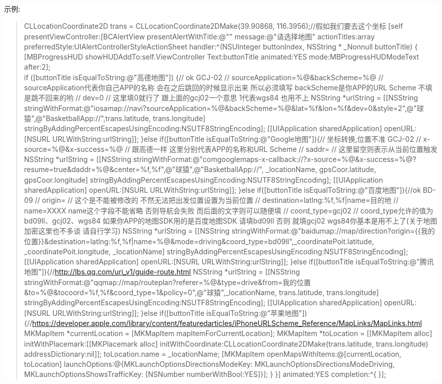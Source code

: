    示例:
>CLLocationCoordinate2D trans = CLLocationCoordinate2DMake(39.90868, 116.3956);//假如我们要去这个坐标
[self presentViewController:[BCAlertView presentAlertWithTitle:@"" message:@"请选择地图" actionTitles:array preferredStyle:UIAlertControllerStyleActionSheet handler:^(NSUInteger buttonIndex, NSString * _Nonnull buttonTitle) {
                [MBProgressHUD showHUDAddTo:self.ViewController Text:buttonTitle animated:YES mode:MBProgressHUDModeText after:2];   
                if ([buttonTitle isEqualToString:@"高德地图"]) {// ok GCJ-02
//                    sourceApplication=%@&backScheme=%@
//                    sourceApplication代表你自己APP的名称 会在之后跳回的时候显示出来 所以必须填写 backScheme是你APP的URL Scheme 不填是跳不回来的哟
//                    dev=0
//                    这里填0就行了 跟上面的gcj02一个意思 1代表wgs84 也用不上
                    NSString *urlString = [[NSString stringWithFormat:@"iosamap://navi?sourceApplication=%@&backScheme=%@&lat=%f&lon=%f&dev=0&style=2",@"球猿",@"BasketballApp://",trans.latitude, trans.longitude] stringByAddingPercentEscapesUsingEncoding:NSUTF8StringEncoding];
      [[UIApplication sharedApplication] openURL:[NSURL URLWithString:urlString]];
                }else if([buttonTitle isEqualToString:@"Google地图"]){// 坐标转换,位置不准 GCJ-02
//                    x-source=%@&x-success=%@
//                    跟高德一样 这里分别代表APP的名称和URL Scheme
//                    saddr=
//                    这里留空则表示从当前位置触发
                    NSString *urlString = [[NSString stringWithFormat:@"comgooglemaps-x-callback://?x-source=%@&x-success=%@?resume=true&daddr=%@&center=%f,%f",@"球猿",@"BasketballApp://", _locationName, gpsCoor.latitude, gpsCoor.longitude] stringByAddingPercentEscapesUsingEncoding:NSUTF8StringEncoding];
    [[UIApplication sharedApplication] openURL:[NSURL URLWithString:urlString]];
                }else if([buttonTitle isEqualToString:@"百度地图"]){//ok BD-09
//                    origin=
//                    这个是不能被修改的 不然无法把出发位置设置为当前位置
//                    destination=latlng:%f,%f|name=目的地
//                    name=XXXX name这个字段不能省略 否则导航会失败 而后面的文字则可以随便填
//                    coord_type=gcj02
//                    coord_type允许的值为bd09ll、gcj02、wgs84 如果你APP的地图SDK用的是百度地图SDK 请填bd09ll 否则 就填gcj02 wgs84你基本是用不上了(关于地图加密这里也不多谈 请自行学习)
                    NSString *urlString = [[NSString stringWithFormat:@"baidumap://map/direction?origin={{我的位置}}&destination=latlng:%f,%f|name=%@&mode=driving&coord_type=bd09ll",_coordinatePoit.latitude, _coordinatePoit.longitude, _locationName] stringByAddingPercentEscapesUsingEncoding:NSUTF8StringEncoding];
                      [[UIApplication sharedApplication] openURL:[NSURL URLWithString:urlString]];
                }else if([buttonTitle isEqualToString:@"腾讯地图"]){//http://lbs.qq.com/uri_v1/guide-route.html
 NSString *urlString = [[NSString stringWithFormat:@"qqmap://map/routeplan?referer=%@&type=drive&from=我的位置&to=%@&tocoord=%f,%f&coord_type=1&policy=0",@"球猿",_locationName, trans.latitude, trans.longitude] stringByAddingPercentEscapesUsingEncoding:NSUTF8StringEncoding];
  [[UIApplication sharedApplication] openURL:[NSURL URLWithString:urlString]];
                }else if([buttonTitle isEqualToString:@"苹果地图"]){//https://developer.apple.com/library/content/featuredarticles/iPhoneURLScheme_Reference/MapLinks/MapLinks.html
                    MKMapItem *currentLocation = [MKMapItem mapItemForCurrentLocation];
 MKMapItem *toLocation = [[MKMapItem alloc] initWithPlacemark:[[MKPlacemark alloc] initWithCoordinate:CLLocationCoordinate2DMake(trans.latitude, trans.longitude) addressDictionary:nil]];
    toLocation.name = _locationName;
[MKMapItem openMapsWithItems:@[currentLocation, toLocation]                         launchOptions:@{MKLaunchOptionsDirectionsModeKey: MKLaunchOptionsDirectionsModeDriving,
                                                   MKLaunchOptionsShowsTrafficKey: [NSNumber numberWithBool:YES]}];
                }
            }] animated:YES completion:^{
            }];
